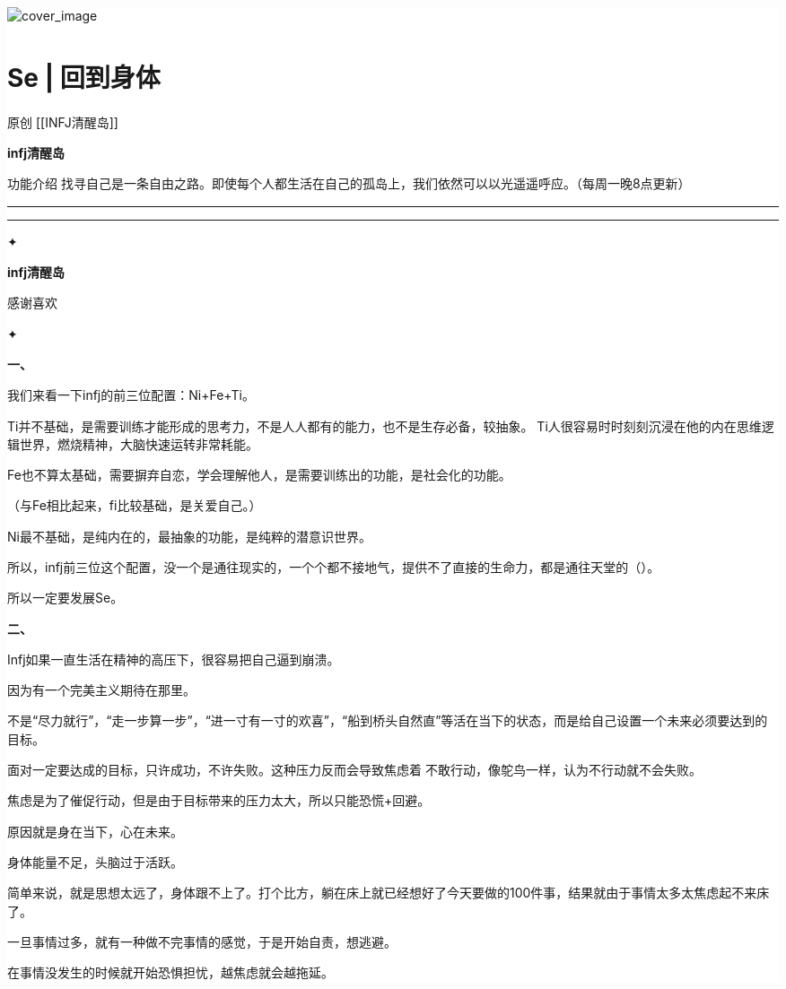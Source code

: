![cover_image](http://mmbiz.qpic.cn/mmbiz_jpg/DZCdtia4bJxrZJyZ4y2fCSfrzwe0cakOjt0dwFNpfpqqT23PnJEL8IrY6ia4bXhicL17cd28a5SzuzKseuRWL6zNw/0?wx_fmt=jpeg)

#  Se | 回到身体

原创  [[INFJ清醒岛]]  

**infj清醒岛**



功能介绍  找寻自己是一条自由之路。即使每个人都生活在自己的孤岛上，我们依然可以以光遥遥呼应。（每周一晚8点更新）

__ __

__ _ _

✦

  

**infj清醒岛**

感谢喜欢

✦

**一、**  

我们来看一下infj的前三位配置：Ni+Fe+Ti。

Ti并不基础，是需要训练才能形成的思考力，不是人人都有的能力，也不是生存必备，较抽象。
Ti人很容易时时刻刻沉浸在他的内在思维逻辑世界，燃烧精神，大脑快速运转非常耗能。

Fe也不算太基础，需要摒弃自恋，学会理解他人，是需要训练出的功能，是社会化的功能。

（与Fe相比起来，fi比较基础，是关爱自己。）

Ni最不基础，是纯内在的，最抽象的功能，是纯粹的潜意识世界。

所以，infj前三位这个配置，没一个是通往现实的，一个个都不接地气，提供不了直接的生命力，都是通往天堂的（）。

所以一定要发展Se。

**二、**

Infj如果一直生活在精神的高压下，很容易把自己逼到崩溃。

因为有一个完美主义期待在那里。

不是“尽力就行”，“走一步算一步”，“进一寸有一寸的欢喜”，“船到桥头自然直”等活在当下的状态，而是给自己设置一个未来必须要达到的目标。

面对一定要达成的目标，只许成功，不许失败。这种压力反而会导致焦虑着  不敢行动，像鸵鸟一样，认为不行动就不会失败。

焦虑是为了催促行动，但是由于目标带来的压力太大，所以只能恐慌+回避。

原因就是身在当下，心在未来。

身体能量不足，头脑过于活跃。

简单来说，就是思想太远了，身体跟不上了。打个比方，躺在床上就已经想好了今天要做的100件事，结果就由于事情太多太焦虑起不来床了。

一旦事情过多，就有一种做不完事情的感觉，于是开始自责，想逃避。

在事情没发生的时候就开始恐惧担忧，越焦虑就会越拖延。
